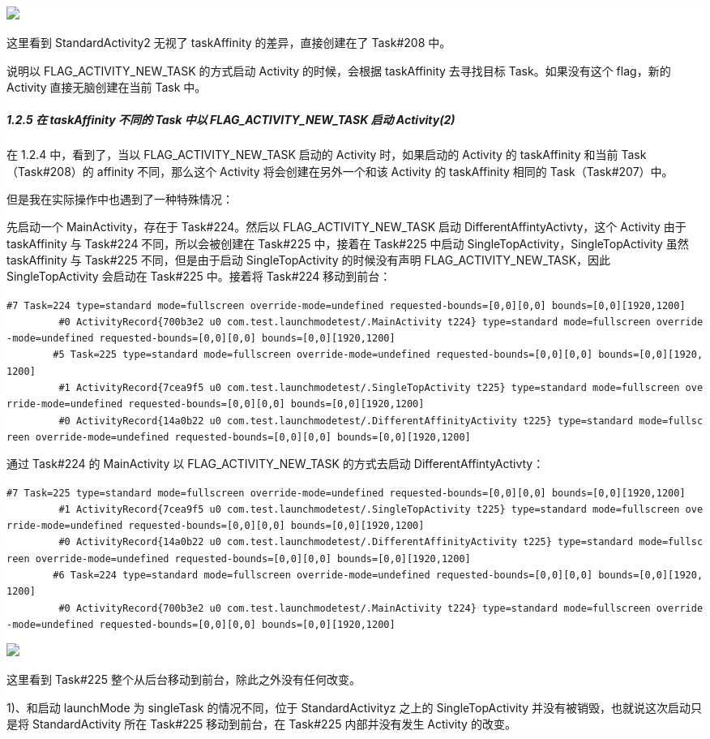 ![](https://img-blog.csdnimg.cn/65eb8a9c0e274175ba302bb01547a5eb.png#pic_center)

这里看到 StandardActivity2 无视了 taskAffinity 的差异，直接创建在了 Task#208 中。

说明以 FLAG_ACTIVITY_NEW_TASK 的方式启动 Activity 的时候，会根据 taskAffinity 去寻找目标 Task。如果没有这个 flag，新的 Activity 直接无脑创建在当前 Task 中。

##### 1.2.5 在 taskAffinity 不同的 Task 中以 FLAG_ACTIVITY_NEW_TASK 启动 Activity(2)

在 1.2.4 中，看到了，当以 FLAG_ACTIVITY_NEW_TASK 启动的 Activity 时，如果启动的 Activity 的 taskAffinity 和当前 Task（Task#208）的 affinity 不同，那么这个 Activity 将会创建在另外一个和该 Activity 的 taskAffinity 相同的 Task（Task#207）中。

但是我在实际操作中也遇到了一种特殊情况：

先启动一个 MainActivity，存在于 Task#224。然后以 FLAG_ACTIVITY_NEW_TASK 启动 DifferentAffintyActivty，这个 Activity 由于 taskAffinity 与 Task#224 不同，所以会被创建在 Task#225 中，接着在 Task#225 中启动 SingleTopActivity，SingleTopActivity 虽然 taskAffinity 与 Task#225 不同，但是由于启动 SingleTopActivity 的时候没有声明 FLAG_ACTIVITY_NEW_TASK，因此 SingleTopActivity 会启动在 Task#225 中。接着将 Task#224 移动到前台：

```
#7 Task=224 type=standard mode=fullscreen override-mode=undefined requested-bounds=[0,0][0,0] bounds=[0,0][1920,1200]
         #0 ActivityRecord{700b3e2 u0 com.test.launchmodetest/.MainActivity t224} type=standard mode=fullscreen override-mode=undefined requested-bounds=[0,0][0,0] bounds=[0,0][1920,1200]
        #5 Task=225 type=standard mode=fullscreen override-mode=undefined requested-bounds=[0,0][0,0] bounds=[0,0][1920,1200]
         #1 ActivityRecord{7cea9f5 u0 com.test.launchmodetest/.SingleTopActivity t225} type=standard mode=fullscreen override-mode=undefined requested-bounds=[0,0][0,0] bounds=[0,0][1920,1200]
         #0 ActivityRecord{14a0b22 u0 com.test.launchmodetest/.DifferentAffinityActivity t225} type=standard mode=fullscreen override-mode=undefined requested-bounds=[0,0][0,0] bounds=[0,0][1920,1200]
```

通过 Task#224 的 MainActivity 以 FLAG_ACTIVITY_NEW_TASK 的方式去启动 DifferentAffintyActivty：

```
#7 Task=225 type=standard mode=fullscreen override-mode=undefined requested-bounds=[0,0][0,0] bounds=[0,0][1920,1200]
         #1 ActivityRecord{7cea9f5 u0 com.test.launchmodetest/.SingleTopActivity t225} type=standard mode=fullscreen override-mode=undefined requested-bounds=[0,0][0,0] bounds=[0,0][1920,1200]
         #0 ActivityRecord{14a0b22 u0 com.test.launchmodetest/.DifferentAffinityActivity t225} type=standard mode=fullscreen override-mode=undefined requested-bounds=[0,0][0,0] bounds=[0,0][1920,1200]
        #6 Task=224 type=standard mode=fullscreen override-mode=undefined requested-bounds=[0,0][0,0] bounds=[0,0][1920,1200]
         #0 ActivityRecord{700b3e2 u0 com.test.launchmodetest/.MainActivity t224} type=standard mode=fullscreen override-mode=undefined requested-bounds=[0,0][0,0] bounds=[0,0][1920,1200]
```

![](https://img-blog.csdnimg.cn/443d0d4f850648f292d6478bc13b4350.png#pic_center)

这里看到 Task#225 整个从后台移动到前台，除此之外没有任何改变。

1)、和启动 launchMode 为 singleTask 的情况不同，位于 StandardActivityz 之上的 SingleTopActivity 并没有被销毁，也就说这次启动只是将 StandardActivity 所在 Task#225 移动到前台，在 Task#225 内部并没有发生 Activity 的改变。
